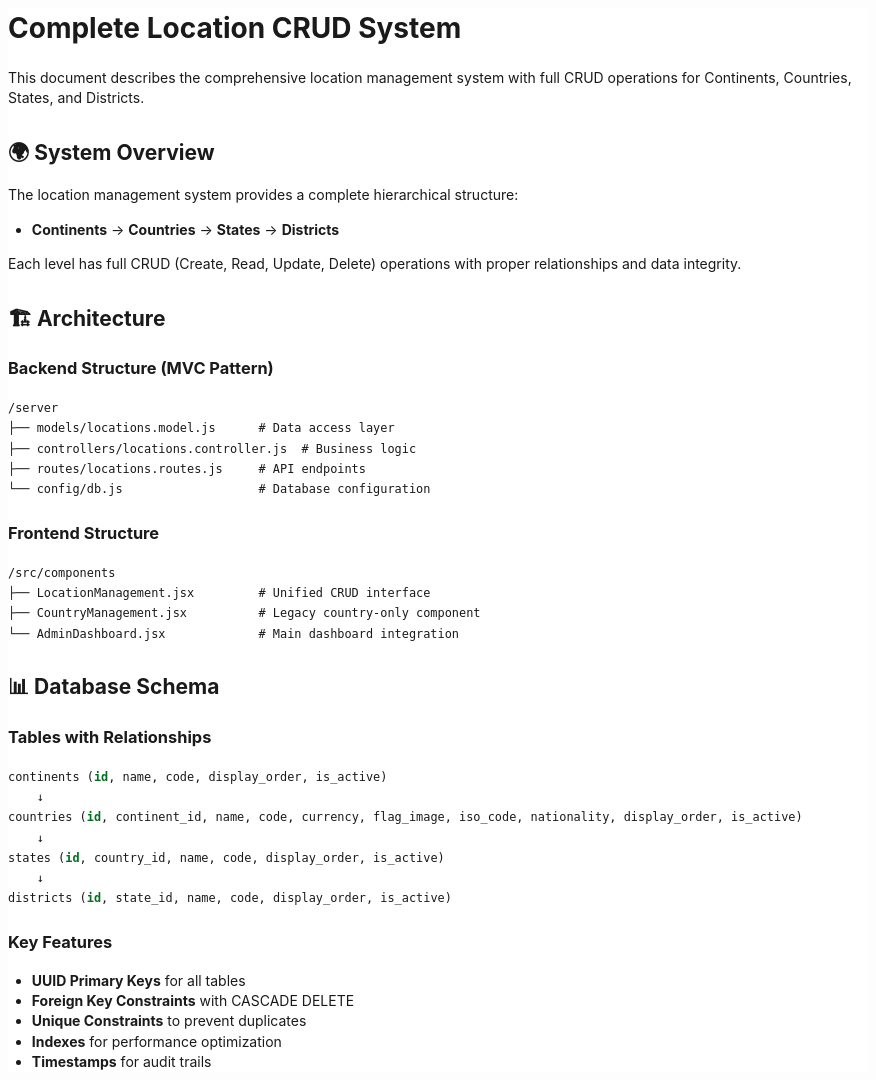 # Complete Location CRUD System

This document describes the comprehensive location management system with full CRUD operations for Continents, Countries, States, and Districts.

## 🌍 System Overview

The location management system provides a complete hierarchical structure:
- **Continents** → **Countries** → **States** → **Districts**

Each level has full CRUD (Create, Read, Update, Delete) operations with proper relationships and data integrity.

## 🏗️ Architecture

### Backend Structure (MVC Pattern)
```
/server
├── models/locations.model.js      # Data access layer
├── controllers/locations.controller.js  # Business logic
├── routes/locations.routes.js     # API endpoints
└── config/db.js                   # Database configuration
```

### Frontend Structure
```
/src/components
├── LocationManagement.jsx         # Unified CRUD interface
├── CountryManagement.jsx          # Legacy country-only component
└── AdminDashboard.jsx             # Main dashboard integration
```

## 📊 Database Schema

### Tables with Relationships
```sql
continents (id, name, code, display_order, is_active)
    ↓
countries (id, continent_id, name, code, currency, flag_image, iso_code, nationality, display_order, is_active)
    ↓
states (id, country_id, name, code, display_order, is_active)
    ↓
districts (id, state_id, name, code, display_order, is_active)
```

### Key Features
- **UUID Primary Keys** for all tables
- **Foreign Key Constraints** with CASCADE DELETE
- **Unique Constraints** to prevent duplicates
- **Indexes** for performance optimization
- **Timestamps** for audit trails

